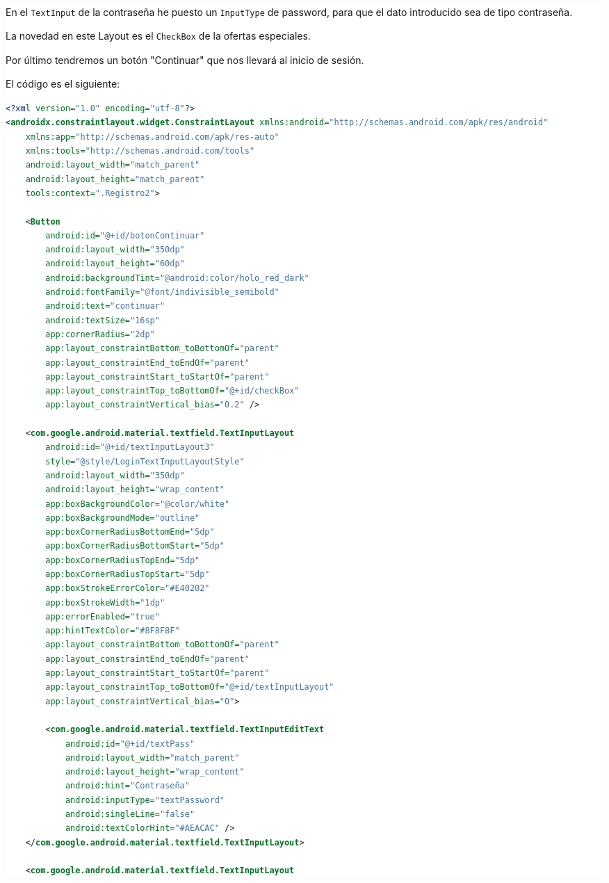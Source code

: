 En el ```TextInput``` de la contraseña he puesto un ```InputType``` de password, para que el dato introducido sea de tipo contraseña.

La novedad en este Layout es el ```CheckBox``` de la ofertas especiales.

Por último tendremos un botón "Continuar" que nos llevará al inicio de sesión.

El código es el siguiente:

```xml
<?xml version="1.0" encoding="utf-8"?>
<androidx.constraintlayout.widget.ConstraintLayout xmlns:android="http://schemas.android.com/apk/res/android"
    xmlns:app="http://schemas.android.com/apk/res-auto"
    xmlns:tools="http://schemas.android.com/tools"
    android:layout_width="match_parent"
    android:layout_height="match_parent"
    tools:context=".Registro2">

    <Button
        android:id="@+id/botonContinuar"
        android:layout_width="350dp"
        android:layout_height="60dp"
        android:backgroundTint="@android:color/holo_red_dark"
        android:fontFamily="@font/indivisible_semibold"
        android:text="continuar"
        android:textSize="16sp"
        app:cornerRadius="2dp"
        app:layout_constraintBottom_toBottomOf="parent"
        app:layout_constraintEnd_toEndOf="parent"
        app:layout_constraintStart_toStartOf="parent"
        app:layout_constraintTop_toBottomOf="@+id/checkBox"
        app:layout_constraintVertical_bias="0.2" />

    <com.google.android.material.textfield.TextInputLayout
        android:id="@+id/textInputLayout3"
        style="@style/LoginTextInputLayoutStyle"
        android:layout_width="350dp"
        android:layout_height="wrap_content"
        app:boxBackgroundColor="@color/white"
        app:boxBackgroundMode="outline"
        app:boxCornerRadiusBottomEnd="5dp"
        app:boxCornerRadiusBottomStart="5dp"
        app:boxCornerRadiusTopEnd="5dp"
        app:boxCornerRadiusTopStart="5dp"
        app:boxStrokeErrorColor="#E40202"
        app:boxStrokeWidth="1dp"
        app:errorEnabled="true"
        app:hintTextColor="#8F8F8F"
        app:layout_constraintBottom_toBottomOf="parent"
        app:layout_constraintEnd_toEndOf="parent"
        app:layout_constraintStart_toStartOf="parent"
        app:layout_constraintTop_toBottomOf="@+id/textInputLayout"
        app:layout_constraintVertical_bias="0">

        <com.google.android.material.textfield.TextInputEditText
            android:id="@+id/textPass"
            android:layout_width="match_parent"
            android:layout_height="wrap_content"
            android:hint="Contraseña"
            android:inputType="textPassword"
            android:singleLine="false"
            android:textColorHint="#AEACAC" />
    </com.google.android.material.textfield.TextInputLayout>

    <com.google.android.material.textfield.TextInputLayout
```